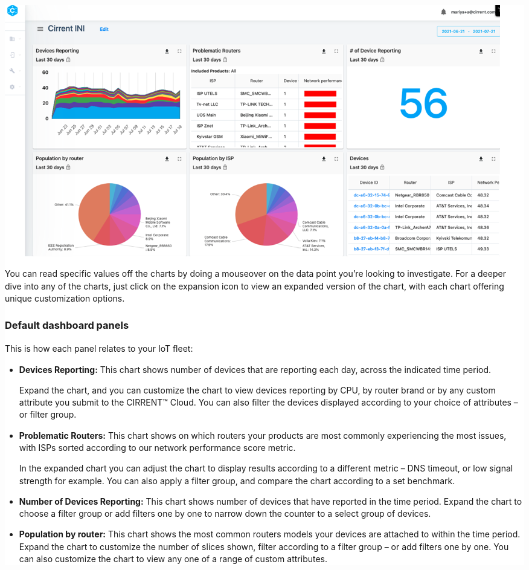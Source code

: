 ![image](../img/img-2.png)

You can read specific values off the charts by doing a mouseover on the data point you’re looking to investigate. 
For a deeper dive into any of the charts, just click on the expansion icon   to view an expanded version of the chart, with each chart offering unique customization options.

### Default dashboard panels

This is how each panel relates to your IoT fleet:

* **Devices Reporting:** This chart shows number of devices that are reporting each day, across the indicated time period. 

  Expand the chart, and you can customize the chart to view devices reporting by CPU, by router brand or by any custom attribute you submit to the CIRRENT™ Cloud. You can also filter the devices displayed according to your choice of attributes – or filter group.

* **Problematic Routers:** This chart shows on which routers your products are most commonly experiencing the most issues, with ISPs sorted according to our network performance score metric.

  In the expanded chart you can adjust the chart to display results according to a different metric – DNS timeout, or low signal strength for example. You can also apply a filter group, and compare the chart according to a set benchmark.

* **Number of Devices Reporting:** This chart shows number of devices that have reported in the time period. Expand the chart to choose a filter group or add filters one by one to narrow down the counter to a select group of devices.

* **Population by router:** This chart shows the most common routers models your devices are attached to within the time period. Expand the chart to customize the number of slices shown, filter according to a filter group – or add filters one by one. You can also customize the chart to view any one of a range of custom attributes.
